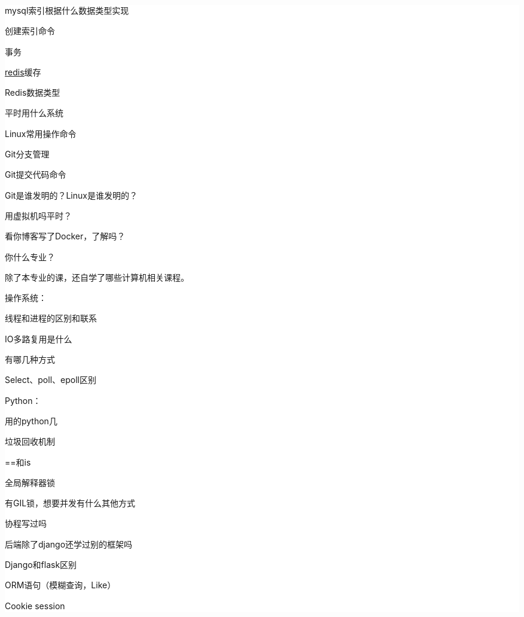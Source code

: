 mysql索引根据什么数据类型实现 

 创建索引命令 

 事务 

 [redis]()缓存 

 Redis数据类型 

 
 

 平时用什么系统 

 Linux常用操作命令 

 Git分支管理 

 Git提交代码命令 

 Git是谁发明的？Linux是谁发明的？ 

 用虚拟机吗平时？ 

 看你博客写了Docker，了解吗？ 

 你什么专业？ 

 除了本专业的课，还自学了哪些计算机相关课程。 

 
 

 操作系统： 

 线程和进程的区别和联系 

 IO多路复用是什么 

 有哪几种方式 

 Select、poll、epoll区别 

 
 

 Python： 

 用的python几 

 垃圾回收机制 

 ==和is 

 全局解释器锁 

 有GIL锁，想要并发有什么其他方式 

 协程写过吗 

 后端除了django还学过别的框架吗 

 Django和flask区别 

 ORM语句（模糊查询，Like） 

 Cookie session 
